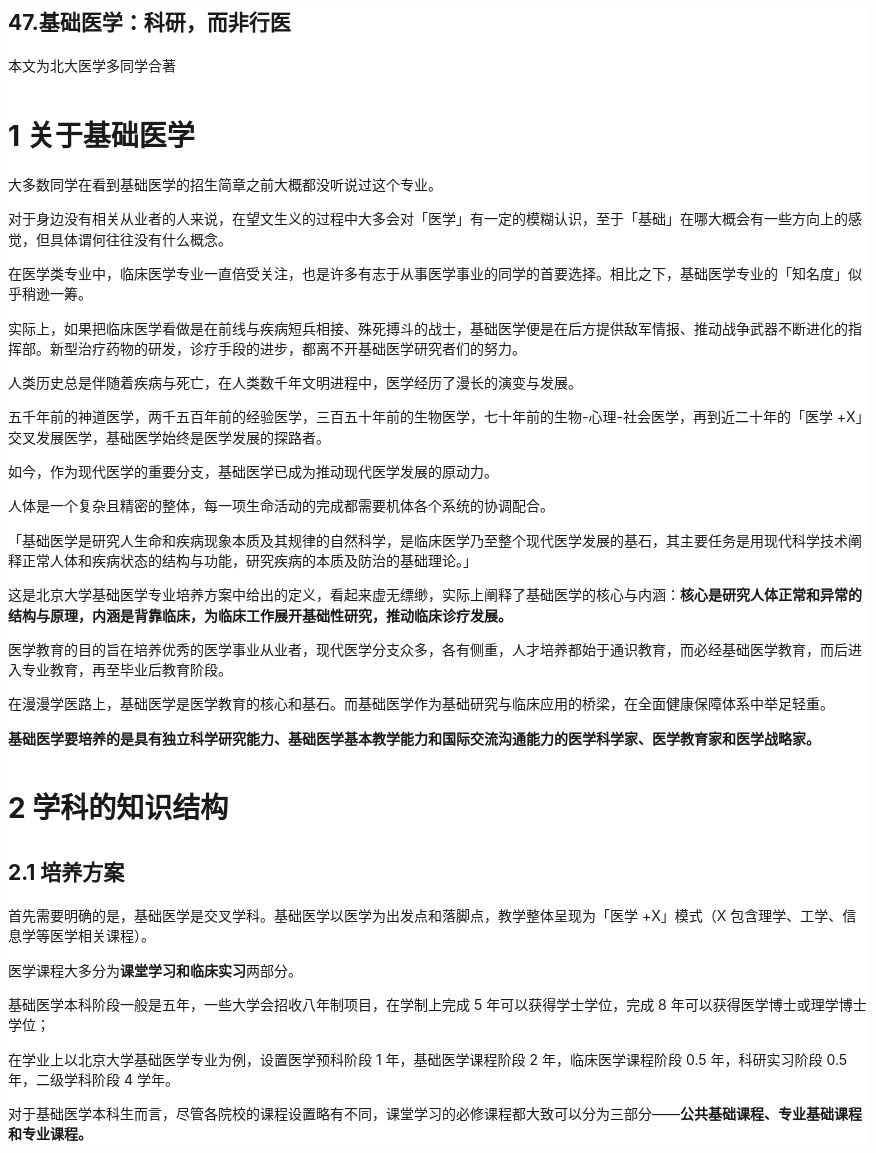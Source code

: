 ## 47.基础医学：科研，而非行医
本文为北大医学多同学合著


1 关于基础医学
========


大多数同学在看到基础医学的招生简章之前大概都没听说过这个专业。


对于身边没有相关从业者的人来说，在望文生义的过程中大多会对「医学」有一定的模糊认识，至于「基础」在哪大概会有一些方向上的感觉，但具体谓何往往没有什么概念。


在医学类专业中，临床医学专业一直倍受关注，也是许多有志于从事医学事业的同学的首要选择。相比之下，基础医学专业的「知名度」似乎稍逊一筹。


实际上，如果把临床医学看做是在前线与疾病短兵相接、殊死搏斗的战士，基础医学便是在后方提供敌军情报、推动战争武器不断进化的指挥部。新型治疗药物的研发，诊疗手段的进步，都离不开基础医学研究者们的努力。


人类历史总是伴随着疾病与死亡，在人类数千年文明进程中，医学经历了漫长的演变与发展。


五千年前的神道医学，两千五百年前的经验医学，三百五十年前的生物医学，七十年前的生物-心理-社会医学，再到近二十年的「医学 +X」交叉发展医学，基础医学始终是医学发展的探路者。


如今，作为现代医学的重要分支，基础医学已成为推动现代医学发展的原动力。


人体是一个复杂且精密的整体，每一项生命活动的完成都需要机体各个系统的协调配合。


「基础医学是研究人生命和疾病现象本质及其规律的自然科学，是临床医学乃至整个现代医学发展的基石，其主要任务是用现代科学技术阐释正常人体和疾病状态的结构与功能，研究疾病的本质及防治的基础理论。」


这是北京大学基础医学专业培养方案中给出的定义，看起来虚无缥缈，实际上阐释了基础医学的核心与内涵：**核心是研究人体正常和异常的结构与原理，内涵是背靠临床，为临床工作展开基础性研究，推动临床诊疗发展。**


医学教育的目的旨在培养优秀的医学事业从业者，现代医学分支众多，各有侧重，人才培养都始于通识教育，而必经基础医学教育，而后进入专业教育，再至毕业后教育阶段。


在漫漫学医路上，基础医学是医学教育的核心和基石。而基础医学作为基础研究与临床应用的桥梁，在全面健康保障体系中举足轻重。


**基础医学要培养的是具有独立科学研究能力、基础医学基本教学能力和国际交流沟通能力的医学科学家、医学教育家和医学战略家。**


2 学科的知识结构
=========


2.1 培养方案
--------


首先需要明确的是，基础医学是交叉学科。基础医学以医学为出发点和落脚点，教学整体呈现为「医学 +X」模式（X 包含理学、工学、信息学等医学相关课程）。


医学课程大多分为**课堂学习和临床实习**两部分。


基础医学本科阶段一般是五年，一些大学会招收八年制项目，在学制上完成 5 年可以获得学士学位，完成 8 年可以获得医学博士或理学博士学位；


在学业上以北京大学基础医学专业为例，设置医学预科阶段 1 年，基础医学课程阶段 2 年，临床医学课程阶段 0.5 年，科研实习阶段 0.5 年，二级学科阶段 4 学年。


对于基础医学本科生而言，尽管各院校的课程设置略有不同，课堂学习的必修课程都大致可以分为三部分——**公共基础课程、专业基础课程和专业课程。**
